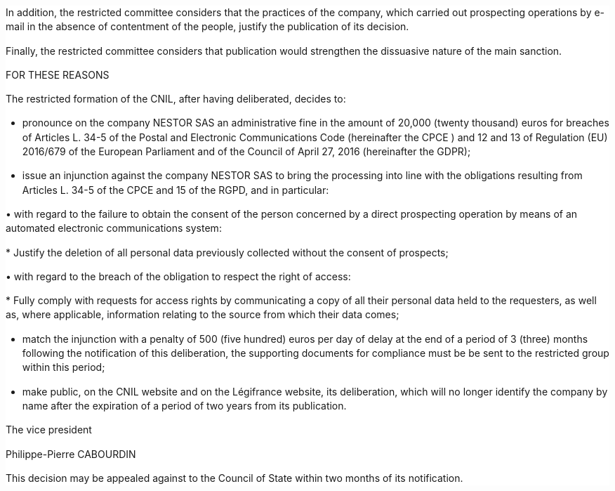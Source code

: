 In addition, the restricted committee considers that the practices of the company, which carried out prospecting operations by e-mail in the absence of contentment of the people, justify the publication of its decision.

Finally, the restricted committee considers that publication would strengthen the dissuasive nature of the main sanction.

FOR THESE REASONS

The restricted formation of the CNIL, after having deliberated, decides to:

- pronounce on the company NESTOR SAS an administrative fine in the amount of 20,000 (twenty thousand) euros for breaches of Articles L. 34-5 of the Postal and Electronic Communications Code (hereinafter the CPCE ) and 12 and 13 of Regulation (EU) 2016/679 of the European Parliament and of the Council of April 27, 2016 (hereinafter the GDPR);

- issue an injunction against the company NESTOR SAS to bring the processing into line with the obligations resulting from Articles L. 34-5 of the CPCE and 15 of the RGPD, and in particular:

• with regard to the failure to obtain the consent of the person concerned by a direct prospecting operation by means of an automated electronic communications system:

\* Justify the deletion of all personal data previously collected without the consent of prospects;

• with regard to the breach of the obligation to respect the right of access:

\* Fully comply with requests for access rights by communicating a copy of all their personal data held to the requesters, as well as, where applicable, information relating to the source from which their data comes;

- match the injunction with a penalty of 500 (five hundred) euros per day of delay at the end of a period of 3 (three) months following the notification of this deliberation, the supporting documents for compliance must be be sent to the restricted group within this period;

- make public, on the CNIL website and on the Légifrance website, its deliberation, which will no longer identify the company by name after the expiration of a period of two years from its publication.

The vice president

Philippe-Pierre CABOURDIN

This decision may be appealed against to the Council of State within two months of its notification.

